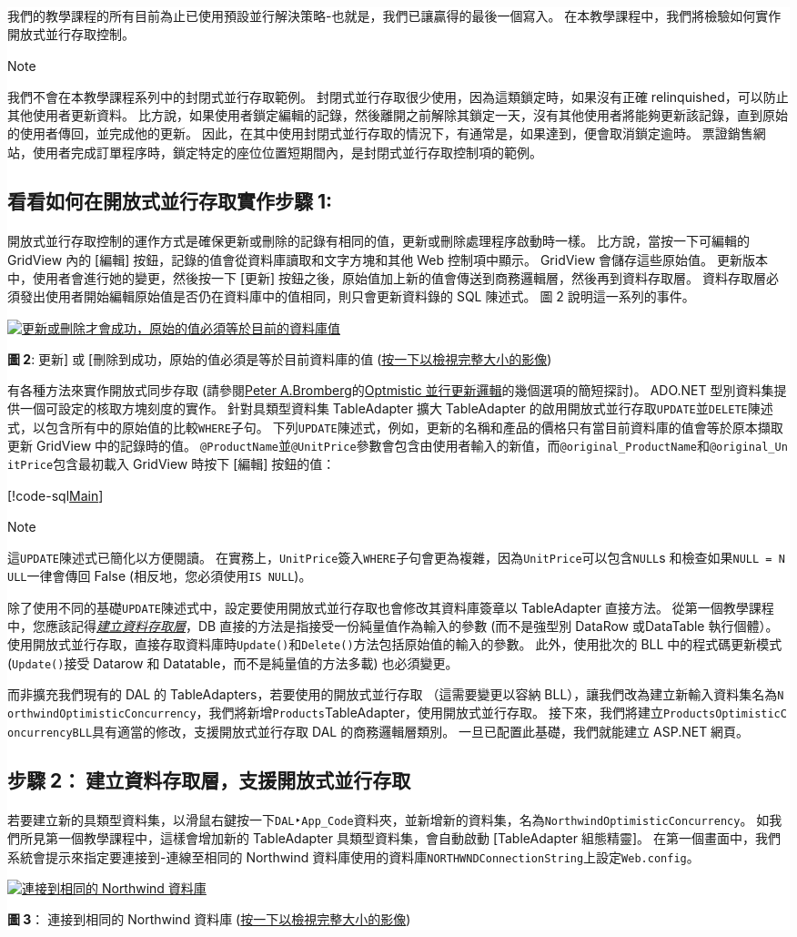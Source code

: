 我們的教學課程的所有目前為止已使用預設並行解決策略-也就是，我們已讓贏得的最後一個寫入。 在本教學課程中，我們將檢驗如何實作開放式並行存取控制。

> [!NOTE]
> 我們不會在本教學課程系列中的封閉式並行存取範例。 封閉式並行存取很少使用，因為這類鎖定時，如果沒有正確 relinquished，可以防止其他使用者更新資料。 比方說，如果使用者鎖定編輯的記錄，然後離開之前解除其鎖定一天，沒有其他使用者將能夠更新該記錄，直到原始的使用者傳回，並完成他的更新。 因此，在其中使用封閉式並行存取的情況下，有通常是，如果達到，便會取消鎖定逾時。 票證銷售網站，使用者完成訂單程序時，鎖定特定的座位位置短期間內，是封閉式並行存取控制項的範例。


## <a name="step-1-looking-at-how-optimistic-concurrency-is-implemented"></a>看看如何在開放式並行存取實作步驟 1:

開放式並行存取控制的運作方式是確保更新或刪除的記錄有相同的值，更新或刪除處理程序啟動時一樣。 比方說，當按一下可編輯的 GridView 內的 [編輯] 按鈕，記錄的值會從資料庫讀取和文字方塊和其他 Web 控制項中顯示。 GridView 會儲存這些原始值。 更新版本中，使用者會進行她的變更，然後按一下 [更新] 按鈕之後，原始值加上新的值會傳送到商務邏輯層，然後再到資料存取層。 資料存取層必須發出使用者開始編輯原始值是否仍在資料庫中的值相同，則只會更新資料錄的 SQL 陳述式。 圖 2 說明這一系列的事件。


[![更新或刪除才會成功，原始的值必須等於目前的資料庫值](implementing-optimistic-concurrency-vb/_static/image5.png)](implementing-optimistic-concurrency-vb/_static/image4.png)

**圖 2**: 更新] 或 [刪除到成功，原始的值必須是等於目前資料庫的值 ([按一下以檢視完整大小的影像](implementing-optimistic-concurrency-vb/_static/image6.png))


有各種方法來實作開放式同步存取 (請參閱[Peter A.Bromberg](http://peterbromberg.net/)的[Optmistic 並行更新邏輯](http://www.eggheadcafe.com/articles/20050719.asp)的幾個選項的簡短探討)。 ADO.NET 型別資料集提供一個可設定的核取方塊刻度的實作。 針對具類型資料集 TableAdapter 擴大 TableAdapter 的啟用開放式並行存取`UPDATE`並`DELETE`陳述式，以包含所有中的原始值的比較`WHERE`子句。 下列`UPDATE`陳述式，例如，更新的名稱和產品的價格只有當目前資料庫的值會等於原本擷取更新 GridView 中的記錄時的值。 `@ProductName`並`@UnitPrice`參數會包含由使用者輸入的新值，而`@original_ProductName`和`@original_UnitPrice`包含最初載入 GridView 時按下 [編輯] 按鈕的值：


[!code-sql[Main](implementing-optimistic-concurrency-vb/samples/sample1.sql)]

> [!NOTE]
> 這`UPDATE`陳述式已簡化以方便閱讀。 在實務上，`UnitPrice`簽入`WHERE`子句會更為複雜，因為`UnitPrice`可以包含`NULL`s 和檢查如果`NULL = NULL`一律會傳回 False (相反地，您必須使用`IS NULL`)。


除了使用不同的基礎`UPDATE`陳述式中，設定要使用開放式並行存取也會修改其資料庫簽章以 TableAdapter 直接方法。 從第一個教學課程中，您應該記得[*建立資料存取層*](../introduction/creating-a-data-access-layer-cs.md)，DB 直接的方法是指接受一份純量值作為輸入的參數 (而不是強型別 DataRow 或DataTable 執行個體）。 使用開放式並行存取，直接存取資料庫時`Update()`和`Delete()`方法包括原始值的輸入的參數。 此外，使用批次的 BLL 中的程式碼更新模式 (`Update()`接受 Datarow 和 Datatable，而不是純量值的方法多載) 也必須變更。

而非擴充我們現有的 DAL 的 TableAdapters，若要使用的開放式並行存取 （這需要變更以容納 BLL），讓我們改為建立新輸入資料集名為`NorthwindOptimisticConcurrency`，我們將新增`Products`TableAdapter，使用開放式並行存取。 接下來，我們將建立`ProductsOptimisticConcurrencyBLL`具有適當的修改，支援開放式並行存取 DAL 的商務邏輯層類別。 一旦已配置此基礎，我們就能建立 ASP.NET 網頁。

## <a name="step-2-creating-a-data-access-layer-that-supports-optimistic-concurrency"></a>步驟 2： 建立資料存取層，支援開放式並行存取

若要建立新的具類型資料集，以滑鼠右鍵按一下`DAL``App_Code`資料夾，並新增新的資料集，名為`NorthwindOptimisticConcurrency`。 如我們所見第一個教學課程中，這樣會增加新的 TableAdapter 具類型資料集，會自動啟動 [TableAdapter 組態精靈]。 在第一個畫面中，我們系統會提示來指定要連接到-連線至相同的 Northwind 資料庫使用的資料庫`NORTHWNDConnectionString`上設定`Web.config`。


[![連接到相同的 Northwind 資料庫](implementing-optimistic-concurrency-vb/_static/image8.png)](implementing-optimistic-concurrency-vb/_static/image7.png)

**圖 3**： 連接到相同的 Northwind 資料庫 ([按一下以檢視完整大小的影像](implementing-optimistic-concurrency-vb/_static/image9.png))
